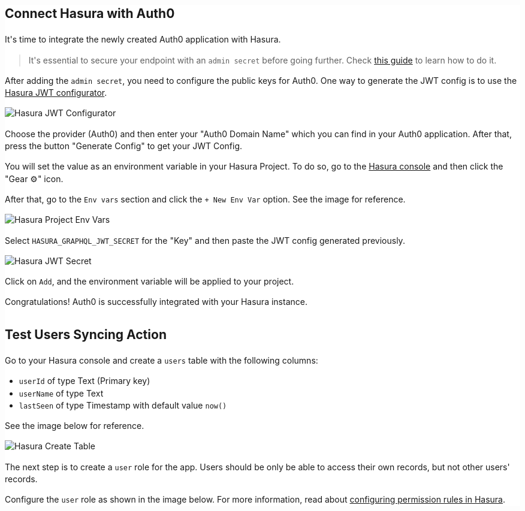 ## Connect Hasura with Auth0

It's time to integrate the newly created Auth0 application with Hasura.

> It's essential to secure your endpoint with an `admin secret` before going further. Check
> [this guide](https://hasura.io/docs/latest/graphql/cloud/projects/secure/#adding-an-admin-secret) to learn how to do
> it.

After adding the `admin secret`, you need to configure the public keys for Auth0. One way to generate the JWT config is
to use the [Hasura JWT configurator](https://hasura.io/jwt-config/).

![Hasura JWT Configurator](https://graphql-engine-cdn.hasura.io/learn-hasura/assets/graphql-hasura-authentication/auth0/auth0-images-2/auth0-hasura-generate-jwt-config.png)

Choose the provider (Auth0) and then enter your "Auth0 Domain Name" which you can find in your Auth0 application. After
that, press the button "Generate Config" to get your JWT Config.

You will set the value as an environment variable in your Hasura Project. To do so, go to the
[Hasura console](https://cloud.hasura.io?skip_onboarding=true/) and then click the "Gear ⚙️" icon.

After that, go to the `Env vars` section and click the `+ New Env Var` option. See the image for reference.

![Hasura Project Env Vars](https://graphql-engine-cdn.hasura.io/learn-hasura/assets/graphql-hasura-authentication/auth0/auth0-images-2/auth0-hasura-project-env-vars.png)

Select `HASURA_GRAPHQL_JWT_SECRET` for the "Key" and then paste the JWT config generated previously.

![Hasura JWT Secret](https://graphql-engine-cdn.hasura.io/learn-hasura/assets/graphql-hasura-authentication/auth0/auth0-images-2/auth0-hasura-project-add-new-env-var.png)

Click on `Add`, and the environment variable will be applied to your project.

Congratulations! Auth0 is successfully integrated with your Hasura instance.

## Test Users Syncing Action

Go to your Hasura console and create a `users` table with the following columns:

- `userId` of type Text (Primary key)
- `userName` of type Text
- `lastSeen` of type Timestamp with default value `now()`

See the image below for reference.

![Hasura Create Table](https://graphql-engine-cdn.hasura.io/learn-hasura/assets/graphql-hasura-authentication/auth0/auth0-images-2/auth0-hasura-create-table.png)

The next step is to create a `user` role for the app. Users should be only be able to access their own records, but 
not other users' records.

Configure the `user` role as shown in the image below. For more information, read about
[configuring permission rules in Hasura](https://hasura.io/docs/latest/graphql/core/auth/authorization/permission-rules/).
